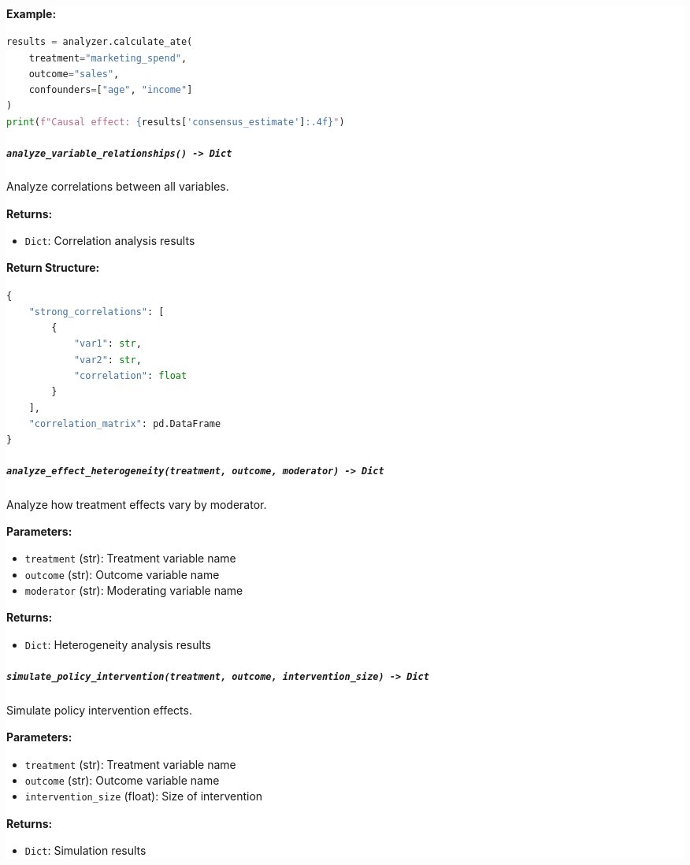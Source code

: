 **Example:**
```python
results = analyzer.calculate_ate(
    treatment="marketing_spend",
    outcome="sales",
    confounders=["age", "income"]
)
print(f"Causal effect: {results['consensus_estimate']:.4f}")
```

##### `analyze_variable_relationships() -> Dict`

Analyze correlations between all variables.

**Returns:**
- `Dict`: Correlation analysis results

**Return Structure:**
```python
{
    "strong_correlations": [
        {
            "var1": str,
            "var2": str, 
            "correlation": float
        }
    ],
    "correlation_matrix": pd.DataFrame
}
```

##### `analyze_effect_heterogeneity(treatment, outcome, moderator) -> Dict`

Analyze how treatment effects vary by moderator.

**Parameters:**
- `treatment` (str): Treatment variable name
- `outcome` (str): Outcome variable name
- `moderator` (str): Moderating variable name

**Returns:**
- `Dict`: Heterogeneity analysis results

##### `simulate_policy_intervention(treatment, outcome, intervention_size) -> Dict`

Simulate policy intervention effects.

**Parameters:**
- `treatment` (str): Treatment variable name
- `outcome` (str): Outcome variable name
- `intervention_size` (float): Size of intervention

**Returns:**
- `Dict`: Simulation results
